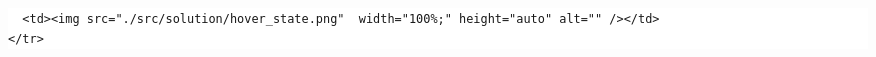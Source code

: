       <td><img src="./src/solution/hover_state.png"  width="100%;" height="auto" alt="" /></td>
    </tr>
  </tbody>
</table>
